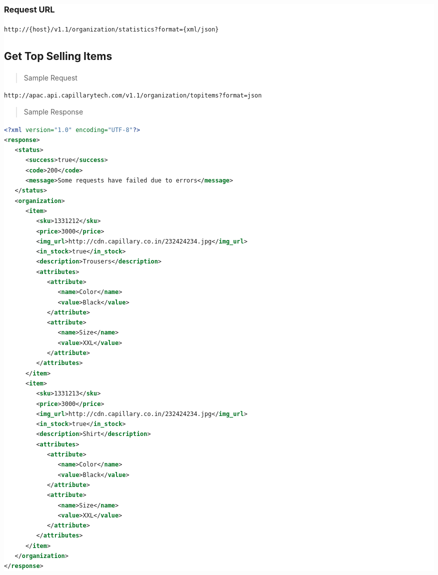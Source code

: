 ### Request URL
`http://{host}/v1.1/organization/statistics?format={xml/json}`


## Get Top Selling Items

> Sample Request

```html
http://apac.api.capillarytech.com/v1.1/organization/topitems?format=json
```

> Sample Response

```xml
<?xml version="1.0" encoding="UTF-8"?>
<response>
   <status>
      <success>true</success>
      <code>200</code>
      <message>Some requests have failed due to errors</message>
   </status>
   <organization>
      <item>
         <sku>1331212</sku>
         <price>3000</price>
         <img_url>http://cdn.capillary.co.in/232424234.jpg</img_url>
         <in_stock>true</in_stock>
         <description>Trousers</description>
         <attributes>
            <attribute>
               <name>Color</name>
               <value>Black</value>
            </attribute>
            <attribute>
               <name>Size</name>
               <value>XXL</value>
            </attribute>
         </attributes>
      </item>
      <item>
         <sku>1331213</sku>
         <price>3000</price>
         <img_url>http://cdn.capillary.co.in/232424234.jpg</img_url>
         <in_stock>true</in_stock>
         <description>Shirt</description>
         <attributes>
            <attribute>
               <name>Color</name>
               <value>Black</value>
            </attribute>
            <attribute>
               <name>Size</name>
               <value>XXL</value>
            </attribute>
         </attributes>
      </item>
   </organization>
</response>
```
